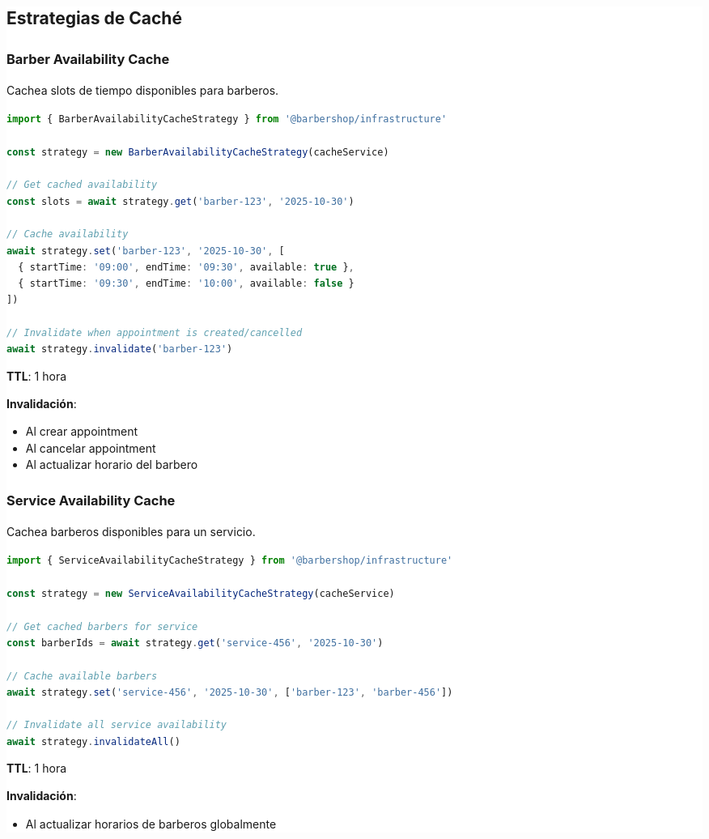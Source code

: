 ## Estrategias de Caché

### Barber Availability Cache

Cachea slots de tiempo disponibles para barberos.

```typescript
import { BarberAvailabilityCacheStrategy } from '@barbershop/infrastructure'

const strategy = new BarberAvailabilityCacheStrategy(cacheService)

// Get cached availability
const slots = await strategy.get('barber-123', '2025-10-30')

// Cache availability
await strategy.set('barber-123', '2025-10-30', [
  { startTime: '09:00', endTime: '09:30', available: true },
  { startTime: '09:30', endTime: '10:00', available: false }
])

// Invalidate when appointment is created/cancelled
await strategy.invalidate('barber-123')
```

**TTL**: 1 hora

**Invalidación**:
- Al crear appointment
- Al cancelar appointment
- Al actualizar horario del barbero

### Service Availability Cache

Cachea barberos disponibles para un servicio.

```typescript
import { ServiceAvailabilityCacheStrategy } from '@barbershop/infrastructure'

const strategy = new ServiceAvailabilityCacheStrategy(cacheService)

// Get cached barbers for service
const barberIds = await strategy.get('service-456', '2025-10-30')

// Cache available barbers
await strategy.set('service-456', '2025-10-30', ['barber-123', 'barber-456'])

// Invalidate all service availability
await strategy.invalidateAll()
```

**TTL**: 1 hora

**Invalidación**:
- Al actualizar horarios de barberos globalmente
